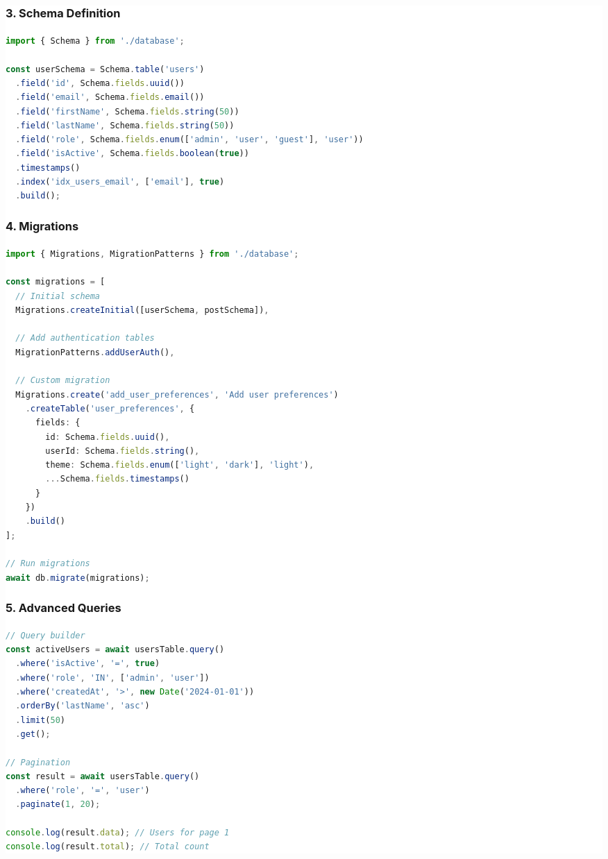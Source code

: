### 3. Schema Definition

```typescript
import { Schema } from './database';

const userSchema = Schema.table('users')
  .field('id', Schema.fields.uuid())
  .field('email', Schema.fields.email())
  .field('firstName', Schema.fields.string(50))
  .field('lastName', Schema.fields.string(50))
  .field('role', Schema.fields.enum(['admin', 'user', 'guest'], 'user'))
  .field('isActive', Schema.fields.boolean(true))
  .timestamps()
  .index('idx_users_email', ['email'], true)
  .build();
```

### 4. Migrations

```typescript
import { Migrations, MigrationPatterns } from './database';

const migrations = [
  // Initial schema
  Migrations.createInitial([userSchema, postSchema]),
  
  // Add authentication tables
  MigrationPatterns.addUserAuth(),
  
  // Custom migration
  Migrations.create('add_user_preferences', 'Add user preferences')
    .createTable('user_preferences', {
      fields: {
        id: Schema.fields.uuid(),
        userId: Schema.fields.string(),
        theme: Schema.fields.enum(['light', 'dark'], 'light'),
        ...Schema.fields.timestamps()
      }
    })
    .build()
];

// Run migrations
await db.migrate(migrations);
```

### 5. Advanced Queries

```typescript
// Query builder
const activeUsers = await usersTable.query()
  .where('isActive', '=', true)
  .where('role', 'IN', ['admin', 'user'])
  .where('createdAt', '>', new Date('2024-01-01'))
  .orderBy('lastName', 'asc')
  .limit(50)
  .get();

// Pagination
const result = await usersTable.query()
  .where('role', '=', 'user')
  .paginate(1, 20);

console.log(result.data); // Users for page 1
console.log(result.total); // Total count
```